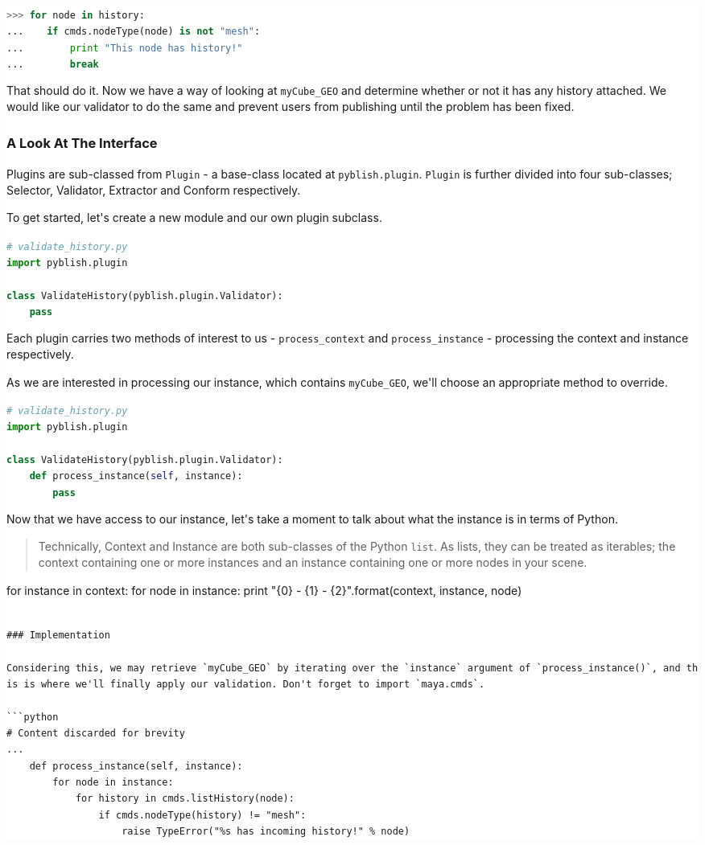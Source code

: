 ```python
>>> for node in history:
...    if cmds.nodeType(node) is not "mesh":
...        print "This node has history!"
...        break
```

That should do it. Now we have a way of looking at `myCube_GEO` and determine whether or not it has any history attached. We would like our validator to do the same and prevent users from publishing until the problem has been fixed.

[listhistory]: http://help.autodesk.com/cloudhelp/2015/ENU/Maya-Tech-Docs/CommandsPython/listHistory.html

### A Look At The Interface

Plugins are sub-classed from `Plugin` - a base-class located at `pyblish.plugin`. `Plugin` is further divided into four sub-classes; Selector, Validator, Extractor and Conform respectively.

To get started, let's create a new module and our own plugin subclass.

```python
# validate_history.py
import pyblish.plugin

class ValidateHistory(pyblish.plugin.Validator):
    pass
```

Each plugin carries two methods of interest to us - `process_context` and `process_instance` - processing the context and instance respectively.

As we are interested in processing our instance, which contains `myCube_GEO`, we'll choose an appropriate method to override.

```python
# validate_history.py
import pyblish.plugin

class ValidateHistory(pyblish.plugin.Validator):
    def process_instance(self, instance):
        pass
```

Now that we have access to our instance, let's take a moment to talk about what the instance is in terms of Python.

> Technically, Context and Instance are both sub-classes of the Python `list`. As lists, they can be treated as iterables; the context containing one or more instances and an instance containing one or more nodes in your scene.

> ```python
for instance in context:
    for node in instance:
        print "{0} - {1} - {2}".format(context, instance, node)
```

### Implementation

Considering this, we may retrieve `myCube_GEO` by iterating over the `instance` argument of `process_instance()`, and this is where we'll finally apply our validation. Don't forget to import `maya.cmds`.

```python
# Content discarded for brevity
...
    def process_instance(self, instance):
        for node in instance:
            for history in cmds.listHistory(node):
                if cmds.nodeType(history) != "mesh":
                    raise TypeError("%s has incoming history!" % node)
```

[var]: https://github.com/abstractfactory/pyblish/wiki/Adding-an-environment-variable